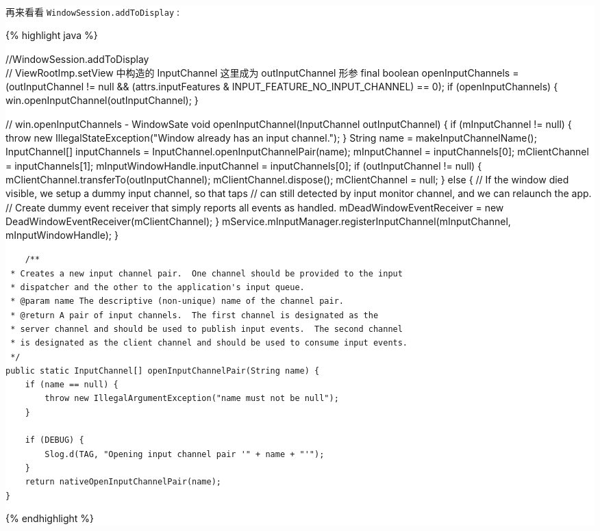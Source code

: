
再来看看 `WindowSession.addToDisplay` :  


{% highlight java %}

//WindowSession.addToDisplay   
// ViewRootImp.setView 中构造的 InputChannel 这里成为 outInputChannel 形参
final boolean openInputChannels = (outInputChannel != null
        && (attrs.inputFeatures & INPUT_FEATURE_NO_INPUT_CHANNEL) == 0);
if  (openInputChannels) {
    win.openInputChannel(outInputChannel);
}

// win.openInputChannels  - WindowSate
    void openInputChannel(InputChannel outInputChannel) {
        if (mInputChannel != null) {
            throw new IllegalStateException("Window already has an input channel.");
        }
        String name = makeInputChannelName();
        InputChannel[] inputChannels = InputChannel.openInputChannelPair(name);
        mInputChannel = inputChannels[0]; 
        mClientChannel = inputChannels[1];
        mInputWindowHandle.inputChannel = inputChannels[0];
        if (outInputChannel != null) {
            mClientChannel.transferTo(outInputChannel); 
            mClientChannel.dispose();
            mClientChannel = null;
        } else {
            // If the window died visible, we setup a dummy input channel, so that taps
            // can still detected by input monitor channel, and we can relaunch the app.
            // Create dummy event receiver that simply reports all events as handled.
            mDeadWindowEventReceiver = new DeadWindowEventReceiver(mClientChannel);
        }
        mService.mInputManager.registerInputChannel(mInputChannel, mInputWindowHandle);
    }

        /**
     * Creates a new input channel pair.  One channel should be provided to the input
     * dispatcher and the other to the application's input queue.
     * @param name The descriptive (non-unique) name of the channel pair.
     * @return A pair of input channels.  The first channel is designated as the
     * server channel and should be used to publish input events.  The second channel
     * is designated as the client channel and should be used to consume input events.
     */
    public static InputChannel[] openInputChannelPair(String name) {
        if (name == null) {
            throw new IllegalArgumentException("name must not be null");
        }

        if (DEBUG) {
            Slog.d(TAG, "Opening input channel pair '" + name + "'");
        }
        return nativeOpenInputChannelPair(name);
    }

{% endhighlight %}
